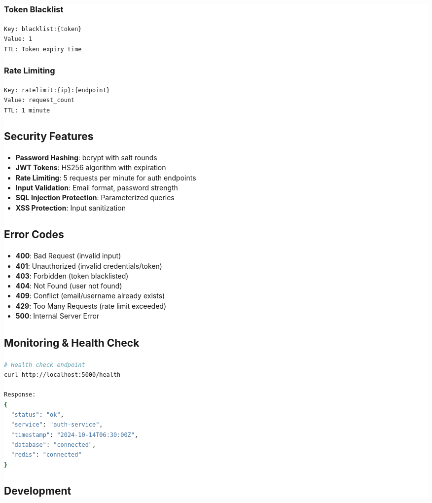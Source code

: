 ### Token Blacklist
```
Key: blacklist:{token}
Value: 1
TTL: Token expiry time
```

### Rate Limiting
```
Key: ratelimit:{ip}:{endpoint}
Value: request_count
TTL: 1 minute
```

## Security Features

- **Password Hashing**: bcrypt with salt rounds
- **JWT Tokens**: HS256 algorithm with expiration
- **Rate Limiting**: 5 requests per minute for auth endpoints
- **Input Validation**: Email format, password strength
- **SQL Injection Protection**: Parameterized queries
- **XSS Protection**: Input sanitization

## Error Codes

- **400**: Bad Request (invalid input)
- **401**: Unauthorized (invalid credentials/token)
- **403**: Forbidden (token blacklisted)
- **404**: Not Found (user not found)
- **409**: Conflict (email/username already exists)
- **429**: Too Many Requests (rate limit exceeded)
- **500**: Internal Server Error

## Monitoring & Health Check

```bash
# Health check endpoint
curl http://localhost:5000/health

Response:
{
  "status": "ok",
  "service": "auth-service",
  "timestamp": "2024-10-14T06:30:00Z",
  "database": "connected",
  "redis": "connected"
}
```

## Development
